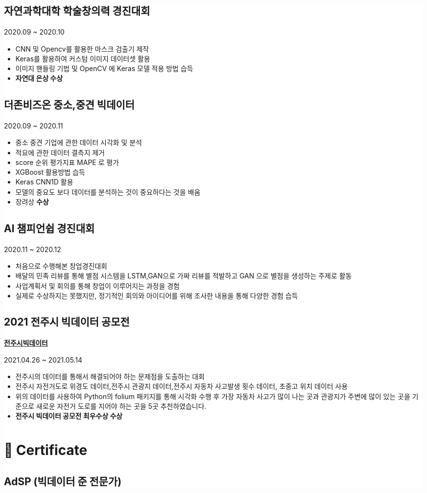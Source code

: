 

## 자연과학대학 학술창의력 경진대회

2020.09 ~ 2020.10

- CNN 및 Opencv를 활용한 마스크 검출기 제작
- Keras를 활용하여 커스텀 이미지 데이터셋 활용
- 이미지 핸들링 기법 및 OpenCV 에 Keras 모델 적용 방법 습득
- **자연대 은상 수상**



## 더존비즈온 중소,중견 빅데이터

2020.09 ~ 2020.11

- 중소 중견 기업에 관한 데이터 시각화 및 분석
- 적요에 관한 데이터 결측지 제거
- score 순위 평가지표 MAPE 로 평가
- XGBoost 활용방법 습득
- Keras CNN1D 활용
- 모델의 중요도 보다 데이터를 분석하는 것이 중요하다는 것을 배움
- 장려상 **수상**



## AI 챔피언쉽 경진대회

2020.11 ~ 2020.12

- 처음으로 수행해본 창업경진대회
- 배달의 민족 리뷰를 통해 별점 시스템을 LSTM,GAN으로 가짜 리뷰를 적발하고 GAN 으로 별점을 생성하는 주제로 활동
- 사업계획서 및 회의를 통해 창업이 이루어지는 과정을 경험
- 실제로 수상하지는 못했지만, 정기적인 회의와 아이디어를 위해 조사한 내용을 통해 다양한 경험 습득



## 2021 전주시 빅데이터 공모전

**[전주시빅데이터](https://jeunjusibigdata.herokuapp.com/)**

2021.04.26 ~ 2021.05.14

- 전주시의 데이터를 통해서 해결되어야 하는 문제점을 도출하는 대회
- 전주시 자전거도로 위경도 데이터,전주시 관광지 데이터,전주시 자동차 사고발생 횟수 데이터, 초중고 위치 데이터 사용
- 위의 데이터를 사용하여 Python의 folium 패키지를 통해 시각화 수행 후 가장 자동차 사고가 많이 나는 곳과  관광지가 주변에 많이 있는 곳을 기준으로 새로운 자전거 도로를 지어야 하는 곳을 5곳 추천하였습니다.
- **전주시 빅데이터 공모전 최우수상 수상**



# 💯  Certificate



## AdSP (빅데이터 준 전문가)
